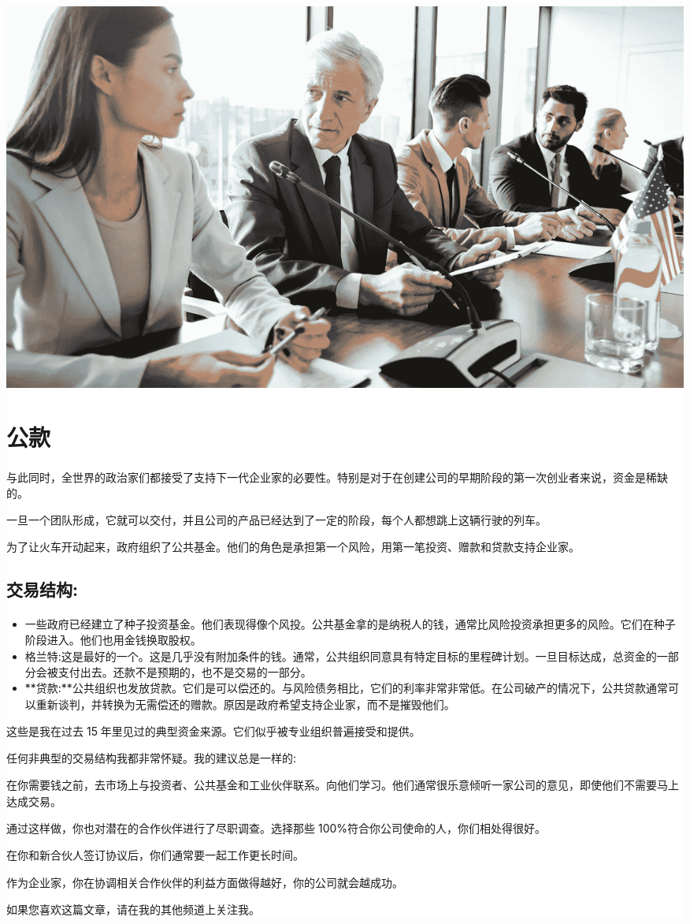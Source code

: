 ![](img/cc7b8c1fddc792920d0e4801bd4f8415.png)

# 公款

与此同时，全世界的政治家们都接受了支持下一代企业家的必要性。特别是对于在创建公司的早期阶段的第一次创业者来说，资金是稀缺的。

一旦一个团队形成，它就可以交付，并且公司的产品已经达到了一定的阶段，每个人都想跳上这辆行驶的列车。

为了让火车开动起来，政府组织了公共基金。他们的角色是承担第一个风险，用第一笔投资、赠款和贷款支持企业家。

## 交易结构:

*   一些政府已经建立了种子投资基金。他们表现得像个风投。公共基金拿的是纳税人的钱，通常比风险投资承担更多的风险。它们在种子阶段进入。他们也用金钱换取股权。
*   格兰特:这是最好的一个。这是几乎没有附加条件的钱。通常，公共组织同意具有特定目标的里程碑计划。一旦目标达成，总资金的一部分会被支付出去。还款不是预期的，也不是交易的一部分。
*   **贷款:**公共组织也发放贷款。它们是可以偿还的。与风险债务相比，它们的利率非常非常低。在公司破产的情况下，公共贷款通常可以重新谈判，并转换为无需偿还的赠款。原因是政府希望支持企业家，而不是摧毁他们。

这些是我在过去 15 年里见过的典型资金来源。它们似乎被专业组织普遍接受和提供。

任何非典型的交易结构我都非常怀疑。我的建议总是一样的:

在你需要钱之前，去市场上与投资者、公共基金和工业伙伴联系。向他们学习。他们通常很乐意倾听一家公司的意见，即使他们不需要马上达成交易。

通过这样做，你也对潜在的合作伙伴进行了尽职调查。选择那些 100%符合你公司使命的人，你们相处得很好。

在你和新合伙人签订协议后，你们通常要一起工作更长时间。

作为企业家，你在协调相关合作伙伴的利益方面做得越好，你的公司就会越成功。

如果您喜欢这篇文章，请在我的其他频道上关注我。
